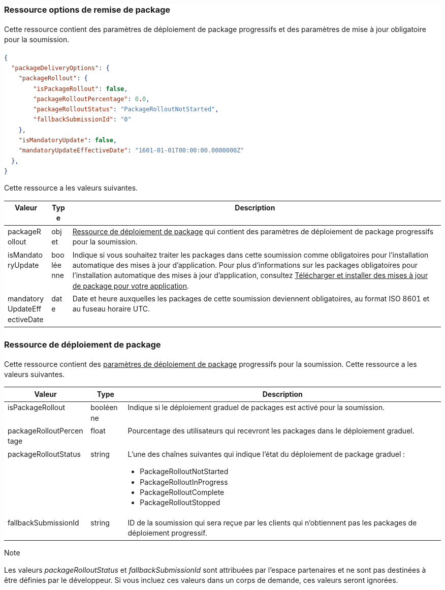 
<span id="package-delivery-options-object" />

### <a name="package-delivery-options-resource"></a>Ressource options de remise de package

Cette ressource contient des paramètres de déploiement de package progressifs et des paramètres de mise à jour obligatoire pour la soumission.

```json
{
  "packageDeliveryOptions": {
    "packageRollout": {
        "isPackageRollout": false,
        "packageRolloutPercentage": 0.0,
        "packageRolloutStatus": "PackageRolloutNotStarted",
        "fallbackSubmissionId": "0"
    },
    "isMandatoryUpdate": false,
    "mandatoryUpdateEffectiveDate": "1601-01-01T00:00:00.0000000Z"
  },
}
```

Cette ressource a les valeurs suivantes.

| Valeur           | Type    | Description        |
|-----------------|---------|------|
| packageRollout   |   objet      |   [Ressource de déploiement de package](#package-rollout-object) qui contient des paramètres de déploiement de package progressifs pour la soumission.    |  
| isMandatoryUpdate    | booléenne    |  Indique si vous souhaitez traiter les packages dans cette soumission comme obligatoires pour l’installation automatique des mises à jour d’application. Pour plus d’informations sur les packages obligatoires pour l’installation automatique des mises à jour d’application, consultez [Télécharger et installer des mises à jour de package pour votre application](../packaging/self-install-package-updates.md).    |  
| mandatoryUpdateEffectiveDate    |  date   |  Date et heure auxquelles les packages de cette soumission deviennent obligatoires, au format ISO 8601 et au fuseau horaire UTC.   |        

<span id="package-rollout-object" />

### <a name="package-rollout-resource"></a>Ressource de déploiement de package

Cette ressource contient des [paramètres de déploiement de package](#manage-gradual-package-rollout) progressifs pour la soumission. Cette ressource a les valeurs suivantes.

| Valeur           | Type    | Description        |
|-----------------|---------|------|
| isPackageRollout   |   booléenne      |  Indique si le déploiement graduel de packages est activé pour la soumission.    |  
| packageRolloutPercentage    | float    |  Pourcentage des utilisateurs qui recevront les packages dans le déploiement graduel.    |  
| packageRolloutStatus    |  string   |  L’une des chaînes suivantes qui indique l’état du déploiement de package graduel : <ul><li>PackageRolloutNotStarted</li><li>PackageRolloutInProgress</li><li>PackageRolloutComplete</li><li>PackageRolloutStopped</li></ul>  |  
| fallbackSubmissionId    |  string   |  ID de la soumission qui sera reçue par les clients qui n’obtiennent pas les packages de déploiement progressif.   |          

> [!NOTE]
> Les valeurs *packageRolloutStatus* et *fallbackSubmissionId* sont attribuées par l’espace partenaires et ne sont pas destinées à être définies par le développeur. Si vous incluez ces valeurs dans un corps de demande, ces valeurs seront ignorées.
